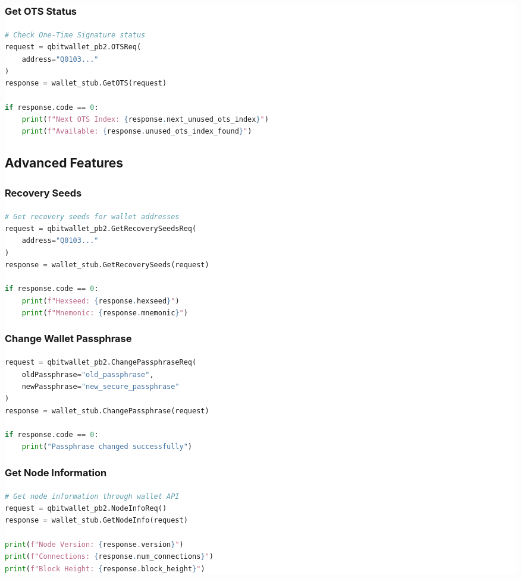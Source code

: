 ### Get OTS Status

```python
# Check One-Time Signature status
request = qbitwallet_pb2.OTSReq(
    address="Q0103..."
)
response = wallet_stub.GetOTS(request)

if response.code == 0:
    print(f"Next OTS Index: {response.next_unused_ots_index}")
    print(f"Available: {response.unused_ots_index_found}")
```

## Advanced Features

### Recovery Seeds

```python
# Get recovery seeds for wallet addresses
request = qbitwallet_pb2.GetRecoverySeedsReq(
    address="Q0103..."
)
response = wallet_stub.GetRecoverySeeds(request)

if response.code == 0:
    print(f"Hexseed: {response.hexseed}")
    print(f"Mnemonic: {response.mnemonic}")
```

### Change Wallet Passphrase

```python
request = qbitwallet_pb2.ChangePassphraseReq(
    oldPassphrase="old_passphrase",
    newPassphrase="new_secure_passphrase"
)
response = wallet_stub.ChangePassphrase(request)

if response.code == 0:
    print("Passphrase changed successfully")
```

### Get Node Information

```python
# Get node information through wallet API
request = qbitwallet_pb2.NodeInfoReq()
response = wallet_stub.GetNodeInfo(request)

print(f"Node Version: {response.version}")
print(f"Connections: {response.num_connections}")
print(f"Block Height: {response.block_height}")
```
